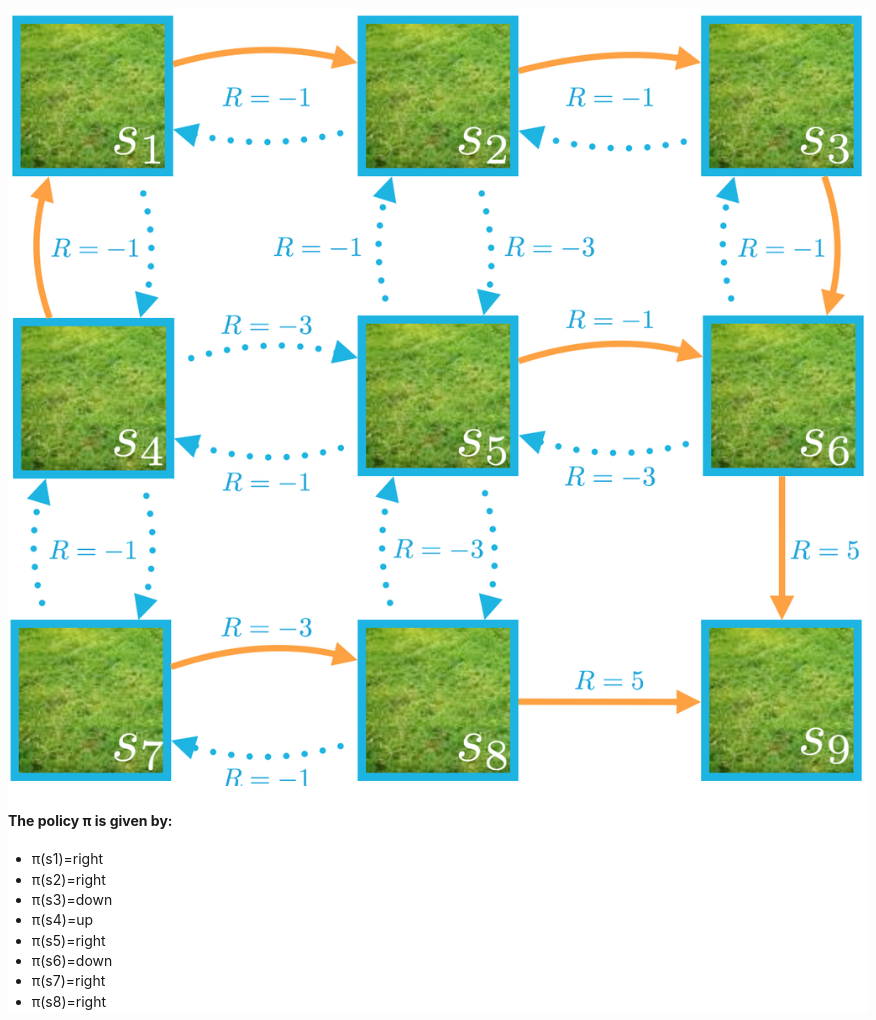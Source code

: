 ![png](/assets/images/2018-12-02-drlnd_1_introduction_to_drl-post/output_185_0.png)



#### The policy π is given by:
* π(s1)=right
* π(s2)=right
* π(s3)=down
* π(s4)=up
* π(s5)=right
* π(s6)=down
* π(s7)=right
* π(s8)=right
